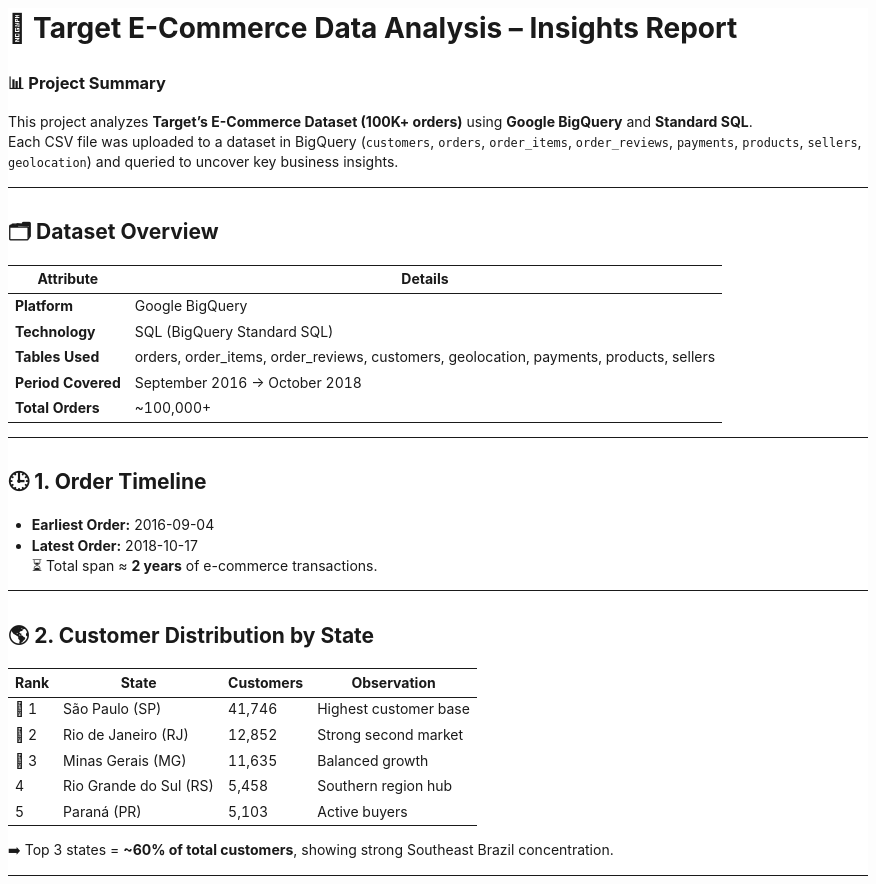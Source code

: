 # 🧠 Target E-Commerce Data Analysis – Insights Report

### 📊 Project Summary
This project analyzes **Target’s E-Commerce Dataset (100K+ orders)** using **Google BigQuery** and **Standard SQL**.  
Each CSV file was uploaded to a dataset in BigQuery (`customers`, `orders`, `order_items`, `order_reviews`, `payments`, `products`, `sellers`, `geolocation`) and queried to uncover key business insights.

---

## 🗂️ Dataset Overview
| Attribute | Details |
|------------|----------|
| **Platform** | Google BigQuery |
| **Technology** | SQL (BigQuery Standard SQL) |
| **Tables Used** | orders, order_items, order_reviews, customers, geolocation, payments, products, sellers |
| **Period Covered** | September 2016 → October 2018 |
| **Total Orders** | ~100,000+ |

---

## 🕒 1. Order Timeline
- **Earliest Order:** 2016-09-04  
- **Latest Order:** 2018-10-17  
⏳ Total span ≈ **2 years** of e-commerce transactions.

---

## 🌎 2. Customer Distribution by State
| Rank | State | Customers | Observation |
|------|--------|------------|--------------|
| 🥇 1 | São Paulo (SP) | 41,746 | Highest customer base |
| 🥈 2 | Rio de Janeiro (RJ) | 12,852 | Strong second market |
| 🥉 3 | Minas Gerais (MG) | 11,635 | Balanced growth |
| 4 | Rio Grande do Sul (RS) | 5,458 | Southern region hub |
| 5 | Paraná (PR) | 5,103 | Active buyers |

➡️ Top 3 states = **~60% of total customers**, showing strong Southeast Brazil concentration.

---

